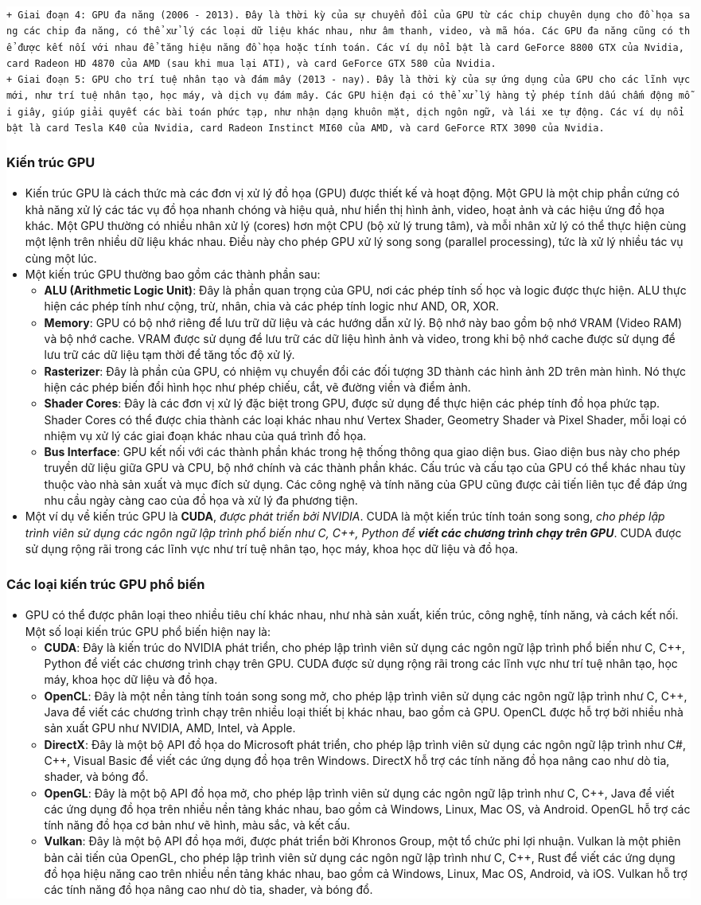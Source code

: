     + Giai đoạn 4: GPU đa năng (2006 - 2013). Đây là thời kỳ của sự chuyển đổi của GPU từ các chip chuyên dụng cho đồ họa sang các chip đa năng, có thể xử lý các loại dữ liệu khác nhau, như âm thanh, video, và mã hóa. Các GPU đa năng cũng có thể được kết nối với nhau để tăng hiệu năng đồ họa hoặc tính toán. Các ví dụ nổi bật là card GeForce 8800 GTX của Nvidia, card Radeon HD 4870 của AMD (sau khi mua lại ATI), và card GeForce GTX 580 của Nvidia.
    + Giai đoạn 5: GPU cho trí tuệ nhân tạo và đám mây (2013 - nay). Đây là thời kỳ của sự ứng dụng của GPU cho các lĩnh vực mới, như trí tuệ nhân tạo, học máy, và dịch vụ đám mây. Các GPU hiện đại có thể xử lý hàng tỷ phép tính dấu chấm động mỗi giây, giúp giải quyết các bài toán phức tạp, như nhận dạng khuôn mặt, dịch ngôn ngữ, và lái xe tự động. Các ví dụ nổi bật là card Tesla K40 của Nvidia, card Radeon Instinct MI60 của AMD, và card GeForce RTX 3090 của Nvidia.

### Kiến trúc GPU
- Kiến trúc GPU là cách thức mà các đơn vị xử lý đồ họa (GPU) được thiết kế và hoạt động. Một GPU là một chip phần cứng có khả năng xử lý các tác vụ đồ họa nhanh chóng và hiệu quả, như hiển thị hình ảnh, video, hoạt ảnh và các hiệu ứng đồ họa khác. Một GPU thường có nhiều nhân xử lý (cores) hơn một CPU (bộ xử lý trung tâm), và mỗi nhân xử lý có thể thực hiện cùng một lệnh trên nhiều dữ liệu khác nhau. Điều này cho phép GPU xử lý song song (parallel processing), tức là xử lý nhiều tác vụ cùng một lúc.
- Một kiến trúc GPU thường bao gồm các thành phần sau:
    + **ALU (Arithmetic Logic Unit)**: Đây là phần quan trọng của GPU, nơi các phép tính số học và logic được thực hiện. ALU thực hiện các phép tính như cộng, trừ, nhân, chia và các phép tính logic như AND, OR, XOR.
    + **Memory**: GPU có bộ nhớ riêng để lưu trữ dữ liệu và các hướng dẫn xử lý. Bộ nhớ này bao gồm bộ nhớ VRAM (Video RAM) và bộ nhớ cache. VRAM được sử dụng để lưu trữ các dữ liệu hình ảnh và video, trong khi bộ nhớ cache được sử dụng để lưu trữ các dữ liệu tạm thời để tăng tốc độ xử lý.
    + **Rasterizer**: Đây là phần của GPU, có nhiệm vụ chuyển đổi các đối tượng 3D thành các hình ảnh 2D trên màn hình. Nó thực hiện các phép biến đổi hình học như phép chiếu, cắt, vẽ đường viền và điểm ảnh.
    + **Shader Cores**: Đây là các đơn vị xử lý đặc biệt trong GPU, được sử dụng để thực hiện các phép tính đồ họa phức tạp. Shader Cores có thể được chia thành các loại khác nhau như Vertex Shader, Geometry Shader và Pixel Shader, mỗi loại có nhiệm vụ xử lý các giai đoạn khác nhau của quá trình đồ họa.
    + **Bus Interface**: GPU kết nối với các thành phần khác trong hệ thống thông qua giao diện bus. Giao diện bus này cho phép truyền dữ liệu giữa GPU và CPU, bộ nhớ chính và các thành phần khác.
Cấu trúc và cấu tạo của GPU có thể khác nhau tùy thuộc vào nhà sản xuất và mục đích sử dụng. Các công nghệ và tính năng của GPU cũng được cải tiến liên tục để đáp ứng nhu cầu ngày càng cao của đồ họa và xử lý đa phương tiện.
- Một ví dụ về kiến trúc GPU là **CUDA**, *được phát triển bởi NVIDIA*. CUDA là một kiến trúc tính toán song song, *cho phép lập trình viên sử dụng các ngôn ngữ lập trình phổ biến như C, C++, Python để **viết các chương trình chạy trên GPU***. CUDA được sử dụng rộng rãi trong các lĩnh vực như trí tuệ nhân tạo, học máy, khoa học dữ liệu và đồ họa.

### Các loại kiến trúc GPU phổ biến
- GPU có thể được phân loại theo nhiều tiêu chí khác nhau, như nhà sản xuất, kiến trúc, công nghệ, tính năng, và cách kết nối. Một số loại kiến trúc GPU phổ biến hiện nay là:
    + **CUDA**: Đây là kiến trúc do NVIDIA phát triển, cho phép lập trình viên sử dụng các ngôn ngữ lập trình phổ biến như C, C++, Python để viết các chương trình chạy trên GPU. CUDA được sử dụng rộng rãi trong các lĩnh vực như trí tuệ nhân tạo, học máy, khoa học dữ liệu và đồ họa.
    + **OpenCL**: Đây là một nền tảng tính toán song song mở, cho phép lập trình viên sử dụng các ngôn ngữ lập trình như C, C++, Java để viết các chương trình chạy trên nhiều loại thiết bị khác nhau, bao gồm cả GPU. OpenCL được hỗ trợ bởi nhiều nhà sản xuất GPU như NVIDIA, AMD, Intel, và Apple.
    + **DirectX**: Đây là một bộ API đồ họa do Microsoft phát triển, cho phép lập trình viên sử dụng các ngôn ngữ lập trình như C#, C++, Visual Basic để viết các ứng dụng đồ họa trên Windows. DirectX hỗ trợ các tính năng đồ họa nâng cao như dò tia, shader, và bóng đổ.
    + **OpenGL**: Đây là một bộ API đồ họa mở, cho phép lập trình viên sử dụng các ngôn ngữ lập trình như C, C++, Java để viết các ứng dụng đồ họa trên nhiều nền tảng khác nhau, bao gồm cả Windows, Linux, Mac OS, và Android. OpenGL hỗ trợ các tính năng đồ họa cơ bản như vẽ hình, màu sắc, và kết cấu.
    + **Vulkan**: Đây là một bộ API đồ họa mới, được phát triển bởi Khronos Group, một tổ chức phi lợi nhuận. Vulkan là một phiên bản cải tiến của OpenGL, cho phép lập trình viên sử dụng các ngôn ngữ lập trình như C, C++, Rust để viết các ứng dụng đồ họa hiệu năng cao trên nhiều nền tảng khác nhau, bao gồm cả Windows, Linux, Mac OS, Android, và iOS. Vulkan hỗ trợ các tính năng đồ họa nâng cao như dò tia, shader, và bóng đổ.